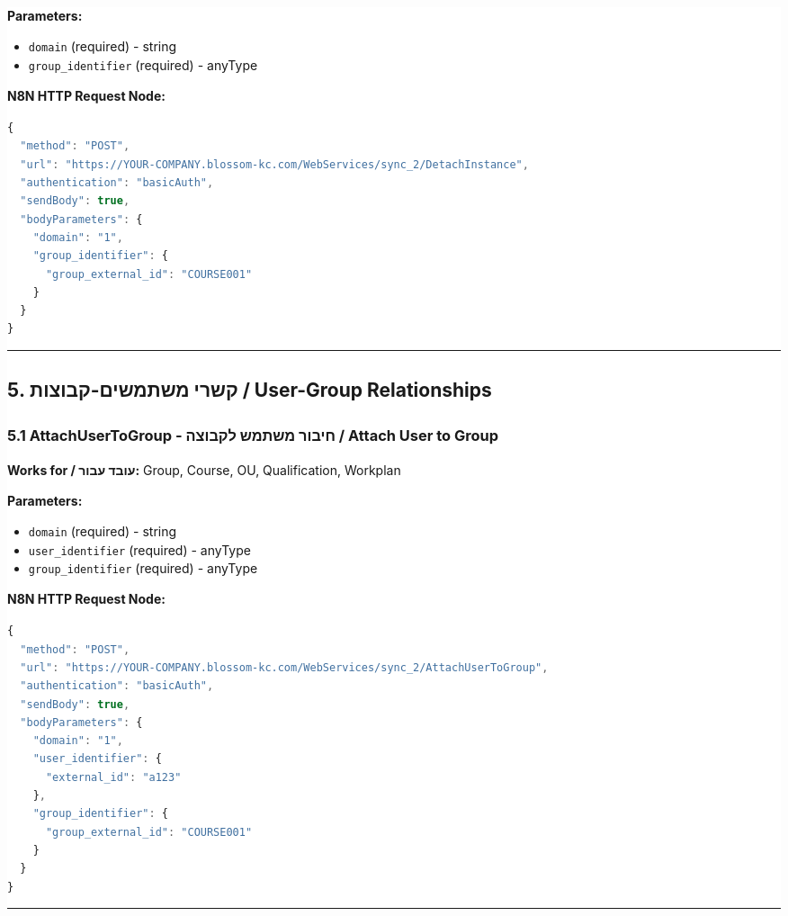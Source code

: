 **Parameters:**
- `domain` (required) - string
- `group_identifier` (required) - anyType

**N8N HTTP Request Node:**
```javascript
{
  "method": "POST",
  "url": "https://YOUR-COMPANY.blossom-kc.com/WebServices/sync_2/DetachInstance",
  "authentication": "basicAuth",
  "sendBody": true,
  "bodyParameters": {
    "domain": "1",
    "group_identifier": {
      "group_external_id": "COURSE001"
    }
  }
}
```

---

<a name="user-group-relationships"></a>
## 5. קשרי משתמשים-קבוצות / User-Group Relationships

### 5.1 AttachUserToGroup - חיבור משתמש לקבוצה / Attach User to Group

**Works for / עובד עבור:**
Group, Course, OU, Qualification, Workplan

**Parameters:**
- `domain` (required) - string
- `user_identifier` (required) - anyType
- `group_identifier` (required) - anyType

**N8N HTTP Request Node:**
```javascript
{
  "method": "POST",
  "url": "https://YOUR-COMPANY.blossom-kc.com/WebServices/sync_2/AttachUserToGroup",
  "authentication": "basicAuth",
  "sendBody": true,
  "bodyParameters": {
    "domain": "1",
    "user_identifier": {
      "external_id": "a123"
    },
    "group_identifier": {
      "group_external_id": "COURSE001"
    }
  }
}
```

---